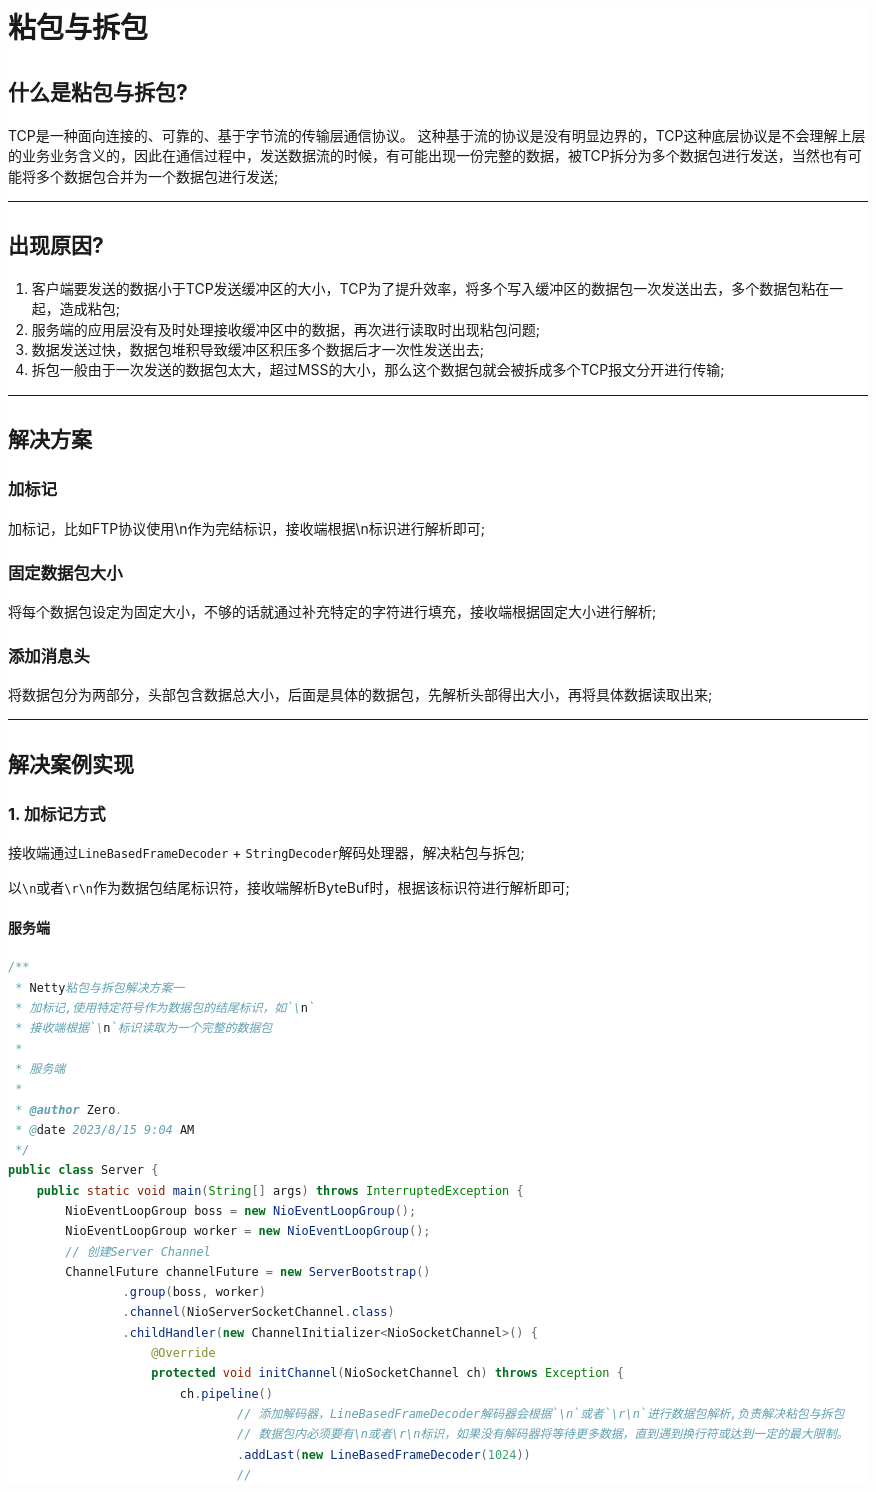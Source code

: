 # 粘包与拆包
## 什么是粘包与拆包?
TCP是一种面向连接的、可靠的、基于字节流的传输层通信协议。 这种基于流的协议是没有明显边界的，TCP这种底层协议是不会理解上层的业务业务含义的，因此在通信过程中，发送数据流的时候，有可能出现一份完整的数据，被TCP拆分为多个数据包进行发送，当然也有可能将多个数据包合并为一个数据包进行发送;

<hr>

## 出现原因?
1. 客户端要发送的数据小于TCP发送缓冲区的大小，TCP为了提升效率，将多个写入缓冲区的数据包一次发送出去，多个数据包粘在一起，造成粘包;
2. 服务端的应用层没有及时处理接收缓冲区中的数据，再次进行读取时出现粘包问题;
3. 数据发送过快，数据包堆积导致缓冲区积压多个数据后才一次性发送出去;
4. 拆包一般由于一次发送的数据包太大，超过MSS的大小，那么这个数据包就会被拆成多个TCP报文分开进行传输;

<hr>

## 解决方案
### 加标记
加标记，比如FTP协议使用\n作为完结标识，接收端根据\n标识进行解析即可;
### 固定数据包大小
将每个数据包设定为固定大小，不够的话就通过补充特定的字符进行填充，接收端根据固定大小进行解析;
### 添加消息头
将数据包分为两部分，头部包含数据总大小，后面是具体的数据包，先解析头部得出大小，再将具体数据读取出来;

<hr>

## 解决案例实现
### 1. 加标记方式
接收端通过`LineBasedFrameDecoder` + `StringDecoder`解码处理器，解决粘包与拆包;

以`\n`或者`\r\n`作为数据包结尾标识符，接收端解析ByteBuf时，根据该标识符进行解析即可;
#### 服务端
```java
/**
 * Netty粘包与拆包解决方案一
 * 加标记,使用特定符号作为数据包的结尾标识，如`\n`
 * 接收端根据`\n`标识读取为一个完整的数据包
 *
 * 服务端
 *
 * @author Zero.
 * @date 2023/8/15 9:04 AM
 */
public class Server {
    public static void main(String[] args) throws InterruptedException {
        NioEventLoopGroup boss = new NioEventLoopGroup();
        NioEventLoopGroup worker = new NioEventLoopGroup();
        // 创建Server Channel
        ChannelFuture channelFuture = new ServerBootstrap()
                .group(boss, worker)
                .channel(NioServerSocketChannel.class)
                .childHandler(new ChannelInitializer<NioSocketChannel>() {
                    @Override
                    protected void initChannel(NioSocketChannel ch) throws Exception {
                        ch.pipeline()
                                // 添加解码器，LineBasedFrameDecoder解码器会根据`\n`或者`\r\n`进行数据包解析,负责解决粘包与拆包
                                // 数据包内必须要有\n或者\r\n标识，如果没有解码器将等待更多数据，直到遇到换行符或达到一定的最大限制。
                                .addLast(new LineBasedFrameDecoder(1024))
                                //
```
